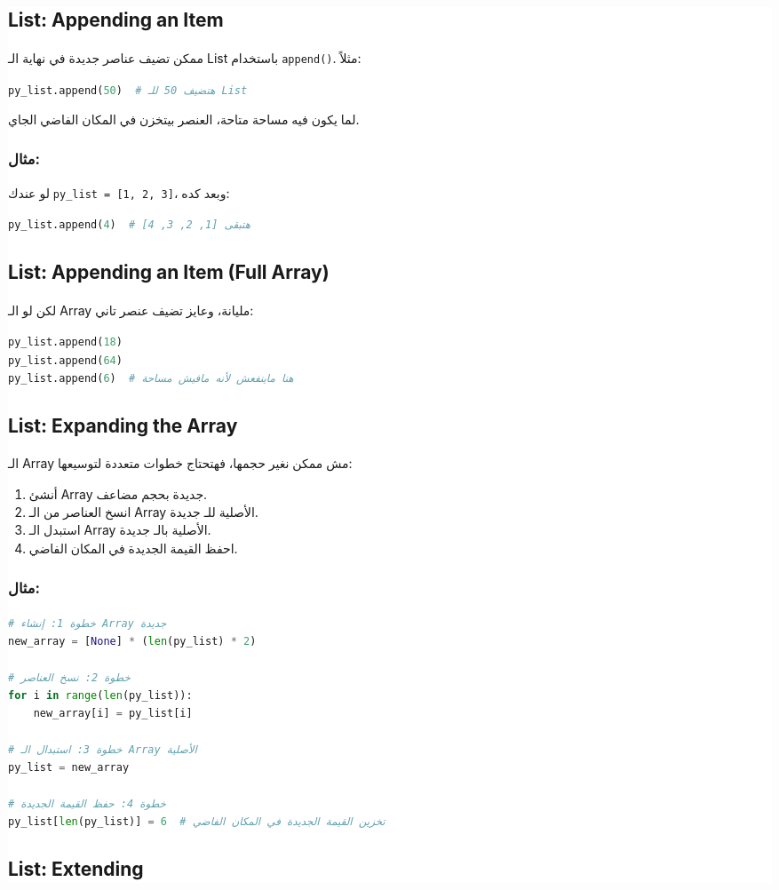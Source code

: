 ## List: Appending an Item

ممكن تضيف عناصر جديدة في نهاية الـ List باستخدام `append()`. مثلاً:

```python
py_list.append(50)  # هتضيف 50 للـ List
```

لما يكون فيه مساحة متاحة، العنصر بيتخزن في المكان الفاضي الجاي. 

### مثال:
لو عندك `py_list = [1, 2, 3]`، وبعد كده:

```python
py_list.append(4)  # هتبقى [1, 2, 3, 4]
```

## List: Appending an Item (Full Array)

لكن لو الـ Array مليانة، وعايز تضيف عنصر تاني:

```python
py_list.append(18)
py_list.append(64)
py_list.append(6)  # هنا ماينفعش لأنه مافيش مساحة
```

## List: Expanding the Array

الـ Array مش ممكن نغير حجمها، فهتحتاج خطوات متعددة لتوسيعها:

1. أنشئ Array جديدة بحجم مضاعف.
2. انسخ العناصر من الـ Array الأصلية للـ جديدة.
3. استبدل الـ Array الأصلية بالـ جديدة.
4. احفظ القيمة الجديدة في المكان الفاضي.

### مثال:

```python
# خطوة 1: إنشاء Array جديدة
new_array = [None] * (len(py_list) * 2)

# خطوة 2: نسخ العناصر
for i in range(len(py_list)):
    new_array[i] = py_list[i]

# خطوة 3: استبدال الـ Array الأصلية
py_list = new_array

# خطوة 4: حفظ القيمة الجديدة
py_list[len(py_list)] = 6  # تخزين القيمة الجديدة في المكان الفاضي
```

## List: Extending
